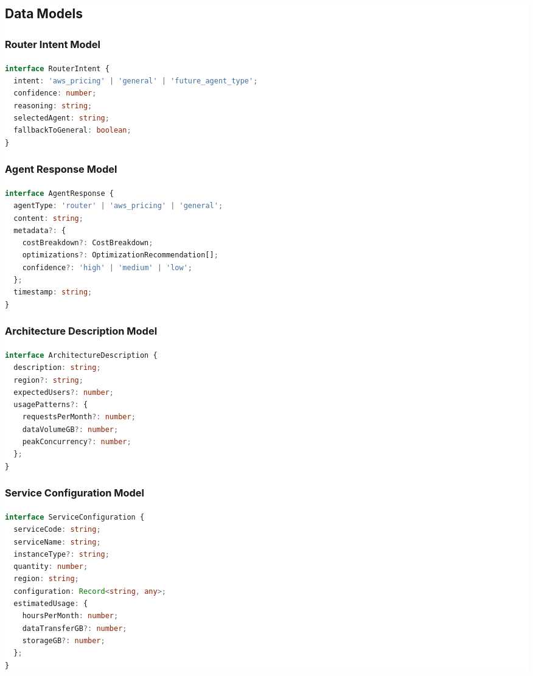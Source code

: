 ```mermaid
```

## Data Models

### Router Intent Model
```typescript
interface RouterIntent {
  intent: 'aws_pricing' | 'general' | 'future_agent_type';
  confidence: number;
  reasoning: string;
  selectedAgent: string;
  fallbackToGeneral: boolean;
}
```

### Agent Response Model
```typescript
interface AgentResponse {
  agentType: 'router' | 'aws_pricing' | 'general';
  content: string;
  metadata?: {
    costBreakdown?: CostBreakdown;
    optimizations?: OptimizationRecommendation[];
    confidence?: 'high' | 'medium' | 'low';
  };
  timestamp: string;
}
```

### Architecture Description Model
```typescript
interface ArchitectureDescription {
  description: string;
  region?: string;
  expectedUsers?: number;
  usagePatterns?: {
    requestsPerMonth?: number;
    dataVolumeGB?: number;
    peakConcurrency?: number;
  };
}
```

### Service Configuration Model
```typescript
interface ServiceConfiguration {
  serviceCode: string;
  serviceName: string;
  instanceType?: string;
  quantity: number;
  region: string;
  configuration: Record<string, any>;
  estimatedUsage: {
    hoursPerMonth: number;
    dataTransferGB?: number;
    storageGB?: number;
  };
}
```
